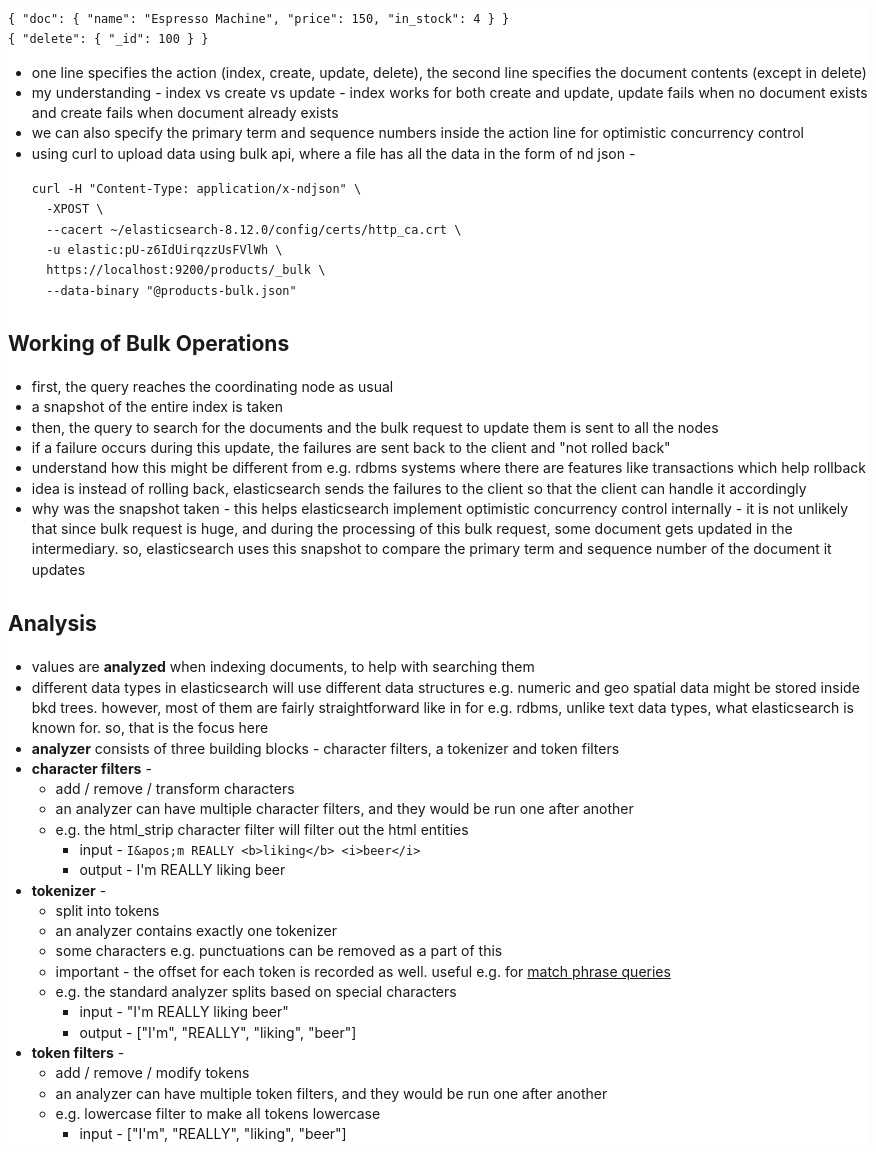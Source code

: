   ```
  { "doc": { "name": "Espresso Machine", "price": 150, "in_stock": 4 } }
  { "delete": { "_id": 100 } }
  ```
- one line specifies the action (index, create, update, delete), the second line specifies the document contents (except in delete)
- my understanding - index vs create vs update - index works for both create and update, update fails when no document exists and create fails when document already exists
- we can also specify the primary term and sequence numbers inside the action line for optimistic concurrency control
- using curl to upload data using bulk api, where a file has all the data in the form of nd json - 
  ```
  curl -H "Content-Type: application/x-ndjson" \
    -XPOST \
    --cacert ~/elasticsearch-8.12.0/config/certs/http_ca.crt \
    -u elastic:pU-z6IdUirqzzUsFVlWh \
    https://localhost:9200/products/_bulk \
    --data-binary "@products-bulk.json"
  ```

## Working of Bulk Operations

- first, the query reaches the coordinating node as usual
- a snapshot of the entire index is taken
- then, the query to search for the documents and the bulk request to update them is sent to all the nodes
- if a failure occurs during this update, the failures are sent back to the client and "not rolled back"
- understand how this might be different from e.g. rdbms systems where there are features like transactions which help rollback
- idea is instead of rolling back, elasticsearch sends the failures to the client so that the client can handle it accordingly
- why was the snapshot taken - this helps elasticsearch implement optimistic concurrency control internally - it is not unlikely that since bulk request is huge, and during the processing of this bulk request, some document gets updated in the intermediary. so, elasticsearch uses this snapshot to compare the primary term and sequence number of the document it updates

## Analysis

- values are **analyzed** when indexing documents, to help with searching them
- different data types in elasticsearch will use different data structures e.g. numeric and geo spatial data might be stored inside bkd trees. however, most of them are fairly straightforward like in for e.g. rdbms, unlike text data types, what elasticsearch is known for. so, that is the focus here
- **analyzer** consists of three building blocks - character filters, a tokenizer and token filters
- **character filters** - 
  - add / remove / transform characters
  - an analyzer can have multiple character filters, and they would be run one after another
  - e.g. the html_strip character filter will filter out the html entities
    - input - `I&apos;m REALLY <b>liking</b> <i>beer</i>`
    - output - I'm REALLY liking beer
- **tokenizer** - 
  - split into tokens
  - an analyzer contains exactly one tokenizer
  - some characters e.g. punctuations can be removed as a part of this
  - important - the offset for each token is recorded as well. useful e.g. for [match phrase queries](#full-text-queries)
  - e.g. the standard analyzer splits based on special characters
    - input - "I'm REALLY liking beer"
    - output - ["I'm", "REALLY", "liking", "beer"]
- **token filters** - 
  - add / remove / modify tokens
  - an analyzer can have multiple token filters, and they would be run one after another
  - e.g. lowercase filter to make all tokens lowercase
    - input - ["I'm", "REALLY", "liking", "beer"]